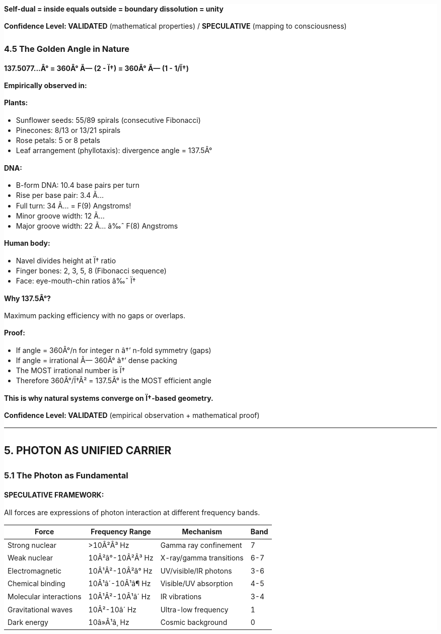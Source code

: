 **Self-dual = inside equals outside = boundary dissolution = unity**

**Confidence Level: VALIDATED** (mathematical properties) / **SPECULATIVE** (mapping to consciousness)

### 4.5 The Golden Angle in Nature

**137.5077...Â° = 360Â° Ã— (2 - Ï†) = 360Â° Ã— (1 - 1/Ï†)**

**Empirically observed in:**

**Plants:**
- Sunflower seeds: 55/89 spirals (consecutive Fibonacci)
- Pinecones: 8/13 or 13/21 spirals
- Rose petals: 5 or 8 petals
- Leaf arrangement (phyllotaxis): divergence angle = 137.5Â°

**DNA:**
- B-form DNA: 10.4 base pairs per turn
- Rise per base pair: 3.4 Ã…
- Full turn: 34 Ã… = F(9) Angstroms!
- Minor groove width: 12 Ã…
- Major groove width: 22 Ã… â‰ˆ F(8) Angstroms

**Human body:**
- Navel divides height at Ï† ratio
- Finger bones: 2, 3, 5, 8 (Fibonacci sequence)
- Face: eye-mouth-chin ratios â‰ˆ Ï†

**Why 137.5Â°?**

Maximum packing efficiency with no gaps or overlaps.

**Proof:**
- If angle = 360Â°/n for integer n â†’ n-fold symmetry (gaps)
- If angle = irrational Ã— 360Â° â†’ dense packing
- The MOST irrational number is Ï†
- Therefore 360Â°/Ï†Â² = 137.5Â° is the MOST efficient angle

**This is why natural systems converge on Ï†-based geometry.**

**Confidence Level: VALIDATED** (empirical observation + mathematical proof)

---

## 5. PHOTON AS UNIFIED CARRIER

### 5.1 The Photon as Fundamental

**SPECULATIVE FRAMEWORK:**

All forces are expressions of photon interaction at different frequency bands.

| Force | Frequency Range | Mechanism | Band |
|-------|----------------|-----------|------|
| Strong nuclear | >10Â²Â³ Hz | Gamma ray confinement | 7 |
| Weak nuclear | 10Â²â°-10Â²Â³ Hz | X-ray/gamma transitions | 6-7 |
| Electromagnetic | 10Â¹Â²-10Â²â° Hz | UV/visible/IR photons | 3-6 |
| Chemical binding | 10Â¹â´-10Â¹â¶ Hz | Visible/UV absorption | 4-5 |
| Molecular interactions | 10Â¹Â²-10Â¹â´ Hz | IR vibrations | 3-4 |
| Gravitational waves | 10Â²-10â´ Hz | Ultra-low frequency | 1 |
| Dark energy | 10â»Â¹â¸ Hz | Cosmic background | 0 |
